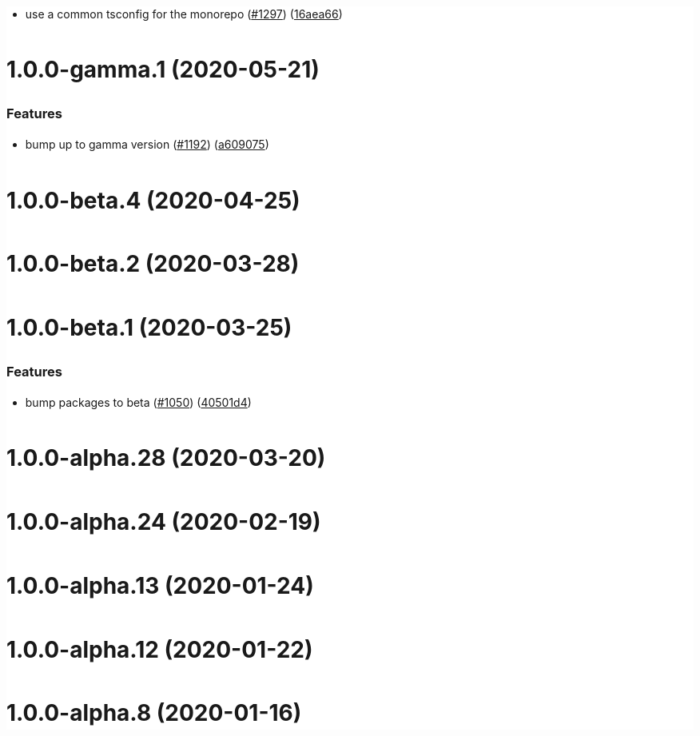 * use a common tsconfig for the monorepo ([#1297](https://github.com/aws/aws-sdk-js-v3/issues/1297)) ([16aea66](https://github.com/aws/aws-sdk-js-v3/commit/16aea66d1fc5386680d3e6da9b7dcde78e178bd3))



# 1.0.0-gamma.1 (2020-05-21)


### Features

* bump up to gamma version ([#1192](https://github.com/aws/aws-sdk-js-v3/issues/1192)) ([a609075](https://github.com/aws/aws-sdk-js-v3/commit/a6090754f2a6c21e5b70bf0c8782cc0fbe59ee12))



# 1.0.0-beta.4 (2020-04-25)



# 1.0.0-beta.2 (2020-03-28)



# 1.0.0-beta.1 (2020-03-25)


### Features

* bump packages to beta ([#1050](https://github.com/aws/aws-sdk-js-v3/issues/1050)) ([40501d4](https://github.com/aws/aws-sdk-js-v3/commit/40501d4394d04bc1bc91c10136fa48b1d3a67d8f))



# 1.0.0-alpha.28 (2020-03-20)



# 1.0.0-alpha.24 (2020-02-19)



# 1.0.0-alpha.13 (2020-01-24)



# 1.0.0-alpha.12 (2020-01-22)



# 1.0.0-alpha.8 (2020-01-16)
